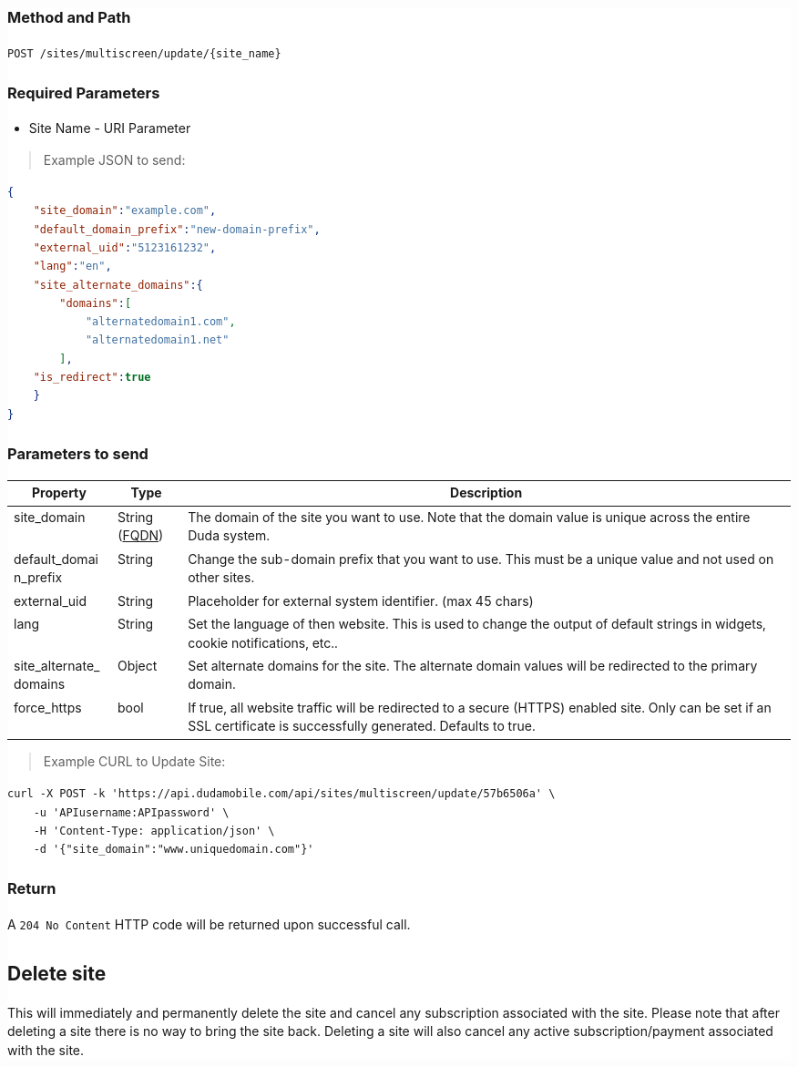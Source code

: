 ### Method and Path
`POST /sites/multiscreen/update/{site_name}`

### Required Parameters

- Site Name - URI Parameter

> Example JSON to send: 

```json
{
	"site_domain":"example.com",
	"default_domain_prefix":"new-domain-prefix",
	"external_uid":"5123161232",
	"lang":"en",
	"site_alternate_domains":{
		"domains":[
			"alternatedomain1.com",
			"alternatedomain1.net"
		],
	"is_redirect":true
	}
}
```

### Parameters to send
Property | Type | Description
---------- | ---------- | ----------
site_domain | String ([FQDN](https://en.wikipedia.org/wiki/Fully_qualified_domain_name)) | The domain of the site you want to use. Note that the domain value is unique across the entire Duda system. 
default_domain_prefix | String | Change the sub-domain prefix that you want to use. This must be a unique value and not used on other sites.
external_uid | String | Placeholder for external system identifier. (max 45 chars)
lang | String | Set the language of then website. This is used to change the output of default strings in widgets, cookie notifications, etc..
site_alternate_domains | Object | Set alternate domains for the site. The alternate domain values will be redirected to the primary domain. 
force_https | bool | If true, all website traffic will be redirected to a secure (HTTPS) enabled site. Only can be set if an SSL certificate is successfully generated. Defaults to true. 

> Example CURL to Update Site:

```shell
curl -X POST -k 'https://api.dudamobile.com/api/sites/multiscreen/update/57b6506a' \
	-u 'APIusername:APIpassword' \ 
	-H 'Content-Type: application/json' \
	-d '{"site_domain":"www.uniquedomain.com"}'
```

### Return
A `204 No Content` HTTP code will be returned upon successful call. 

## Delete site
This will immediately and permanently delete the site and cancel any subscription associated with the site. Please note that after deleting a site there is no way to bring the site back. Deleting a site will also cancel any active subscription/payment associated with the site. 
